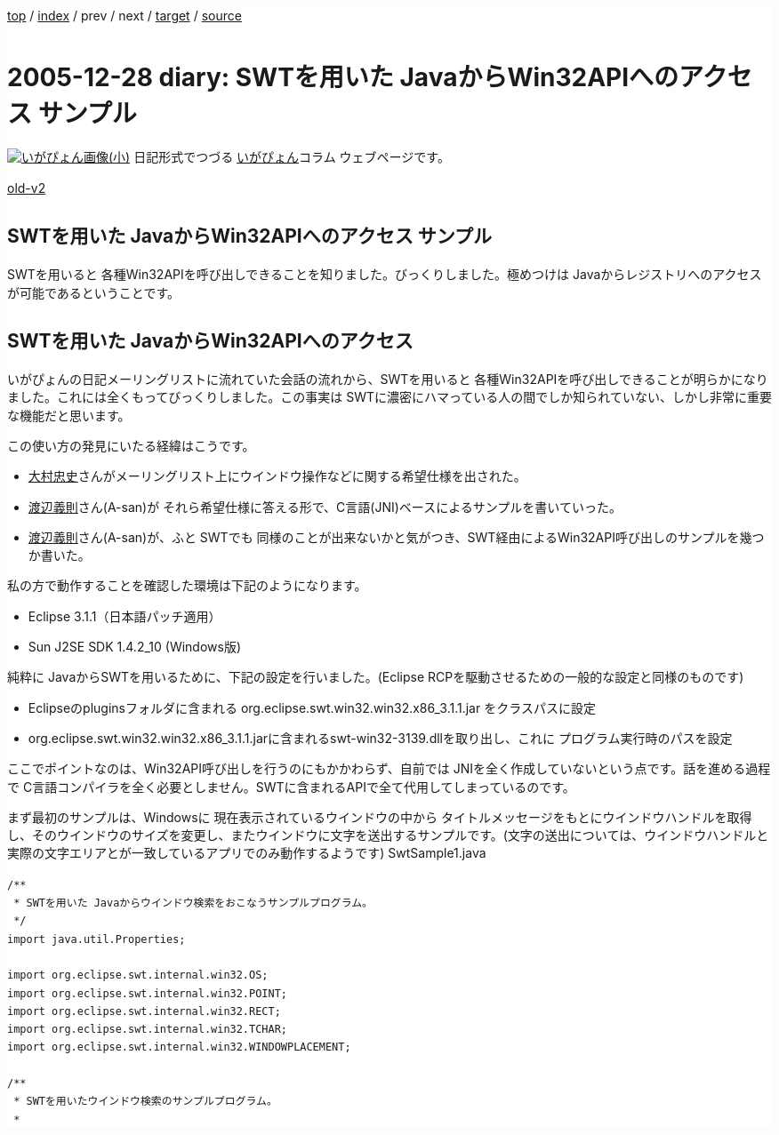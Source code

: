 [top](https://igapyon.github.io/diary/) 
 / [index](https://igapyon.github.io/diary/2005/index.html) 
 / prev 
 / next 
 / [target](https://igapyon.github.io/diary/2005/ig051228.html) 
 / [source](https://github.com/igapyon/diary/blob/gh-pages/2005/ig051228.html.src.md) 

2005-12-28 diary: SWTを用いた JavaからWin32APIへのアクセス サンプル
=====================================================================================================
[![いがぴょん画像(小)](https://igapyon.github.io/diary/images/iga200306s.jpg "いがぴょん")](https://igapyon.github.io/diary/memo/memoigapyon.html) 日記形式でつづる [いがぴょん](https://igapyon.github.io/diary/memo/memoigapyon.html)コラム ウェブページです。

[old-v2](ig051228-orig.html)

## SWTを用いた JavaからWin32APIへのアクセス サンプル

SWTを用いると 各種Win32APIを呼び出しできることを知りました。びっくりしました。極めつけは Javaからレジストリへのアクセスが可能であるということです。


## SWTを用いた JavaからWin32APIへのアクセス

いがぴょんの日記メーリングリストに流れていた会話の流れから、SWTを用いると 各種Win32APIを呼び出しできることが明らかになりました。これには全くもってびっくりしました。この事実は
SWTに濃密にハマっている人の間でしか知られていない、しかし非常に重要な機能だと思います。

この使い方の発見にいたる経緯はこうです。

* [大村忠史](http://www.cutt.co.jp/book/4-87783-052-9.html)さんがメーリングリスト上にウインドウ操作などに関する希望仕様を出された。
  
* [渡辺義則](http://d.hatena.ne.jp/a-san/)さん(A-san)が それら希望仕様に答える形で、C言語(JNI)ベースによるサンプルを書いていった。
  
* [渡辺義則](http://d.hatena.ne.jp/a-san/)さん(A-san)が、ふと SWTでも 同様のことが出来ないかと気がつき、SWT経由によるWin32API呼び出しのサンプルを幾つか書いた。

私の方で動作することを確認した環境は下記のようになります。

* Eclipse 3.1.1（日本語パッチ適用）
  
* Sun J2SE SDK 1.4.2_10 (Windows版)

純粋に JavaからSWTを用いるために、下記の設定を行いました。(Eclipse RCPを駆動させるための一般的な設定と同様のものです)

* Eclipseのpluginsフォルダに含まれる org.eclipse.swt.win32.win32.x86_3.1.1.jar をクラスパスに設定
  
* org.eclipse.swt.win32.win32.x86_3.1.1.jarに含まれるswt-win32-3139.dllを取り出し、これに
  プログラム実行時のパスを設定

ここでポイントなのは、Win32API呼び出しを行うのにもかかわらず、自前では JNIを全く作成していないという点です。話を進める過程で C言語コンパイラを全く必要としません。SWTに含まれるAPIで全て代用してしまっているのです。

まず最初のサンプルは、Windowsに 現在表示されているウインドウの中から タイトルメッセージをもとにウインドウハンドルを取得し、そのウインドウのサイズを変更し、またウインドウに文字を送出するサンプルです。(文字の送出については、ウインドウハンドルと実際の文字エリアとが一致しているアプリでのみ動作するようです)
SwtSample1.java

      
```
/**
 * SWTを用いた Javaからウインドウ検索をおこなうサンプルプログラム。
 */
import java.util.Properties;

import org.eclipse.swt.internal.win32.OS;
import org.eclipse.swt.internal.win32.POINT;
import org.eclipse.swt.internal.win32.RECT;
import org.eclipse.swt.internal.win32.TCHAR;
import org.eclipse.swt.internal.win32.WINDOWPLACEMENT;

/**
 * SWTを用いたウインドウ検索のサンプルプログラム。
 * 
```